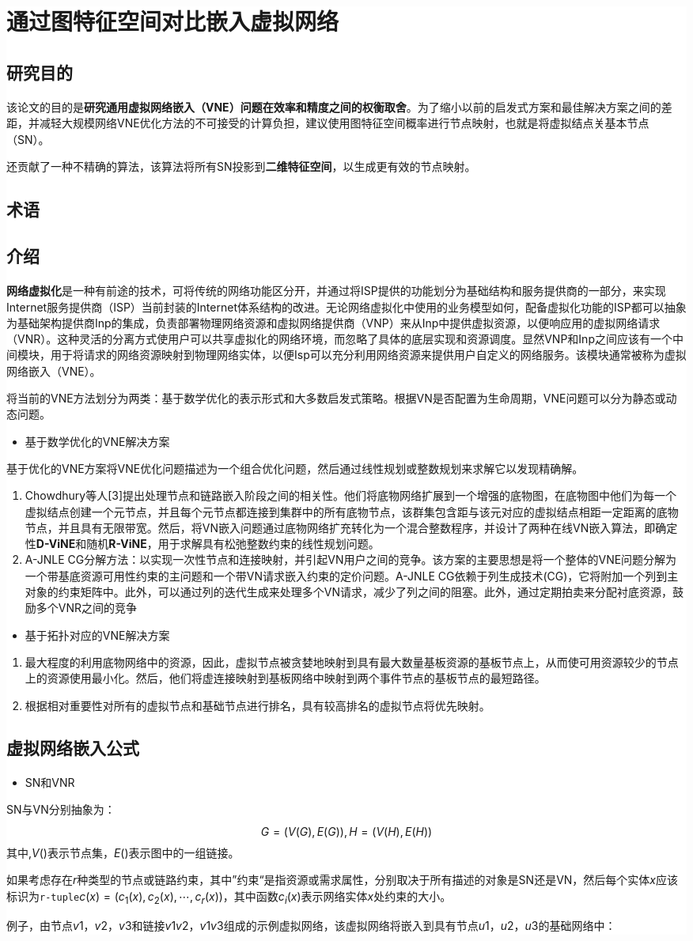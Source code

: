 # 通过图特征空间对比嵌入虚拟网络

## 研究目的

该论文的目的是**研究通用虚拟网络嵌入（VNE）​问题在效率和精度之间的权衡取舍**。为了缩小以前的启发式方案和最佳解决方案之间的差距，并减轻大规模网络VNE​优化方法的不可接受的计算负担，建议使用图特征空间概率进行节点映射，也就是将虚拟结点关基本节点（SN）。

还贡献了一种不精确的算法，该算法将所有SN​投影到**二维特征空间**，以生成更有效的节点映射。

## 术语



## 介绍

**网络虚拟化**是一种有前途的技术，可将传统的网络功能区分开，并通过将ISP​提供的功能划分为基础结构和服务提供商的一部分，来实现Internet服务提供商（ISP）当前封装的Internet体系结构的改进。无论网络虚拟化中使用的业务模型如何，配备虚拟化功能的ISP​都可以抽象为基础架构提供商Inp​的集成，负责部署物理网络资源和虚拟网络提供商（VNP）来从Inp中提供虚拟资源，以便响应用的虚拟网络请求（VNR）。这种灵活的分离方式使用户可以共享虚拟化的网络环境，而忽略了具体的底层实现和资源调度。显然VNP​和Inp之间应该有一个中间模块，用于将请求的网络资源映射到物理网络实体，以便Isp可以充分利用网络资源来提供用户自定义的网络服务。该模块通常被称为虚拟网络嵌入（VNE）。

将当前的VNE方法划分为两类：基于数学优化的表示形式和大多数启发式策略。根据VN是否配置为生命周期，VNE问题可以分为静态或动态问题。

* 基于数学优化的VNE解决方案

基于优化的VNE方案将VNE优化问题描述为一个组合优化问题，然后通过线性规划或整数规划来求解它以发现精确解。

1. Chowdhury等人[3]提出处理节点和链路嵌入阶段之间的相关性。他们将底物网络扩展到一个增强的底物图，在底物图中他们为每一个虚拟结点创建一个元节点，并且每个元节点都连接到集群中的所有底物节点，该群集包含距与该元对应的虚拟结点相距一定距离的底物节点，并且具有无限带宽。然后，将VN嵌入问题通过底物网络扩充转化为一个混合整数程序，并设计了两种在线VN嵌入算法，即确定性**D-ViNE**和随机**R-ViNE**，用于求解具有松弛整数约束的线性规划问题。
2. A-JNLE CG分解方法：以实现一次性节点和连接映射，并引起VN用户之间的竞争。该方案的主要思想是将一个整体的VNE问题分解为一个带基底资源可用性约束的主问题和一个带VN请求嵌入约束的定价问题。A-JNLE CG依赖于列生成技术(CG)，它将附加一个列到主对象的约束矩阵中。此外，可以通过列的迭代生成来处理多个VN请求，减少了列之间的阻塞。此外，通过定期拍卖来分配衬底资源，鼓励多个VNR之间的竞争

* 基于拓扑对应的VNE解决方案

1. 最大程度的利用底物网络中的资源，因此，虚拟节点被贪婪地映射到具有最大数量基板资源的基板节点上，从而使可用资源较少的节点上的资源使用最小化。然后，他们将虚连接映射到基板网络中映射到两个事件节点的基板节点的最短路径。

2. 根据相对重要性对所有的虚拟节点和基础节点进行排名，具有较高排名的虚拟节点将优先映射。

## 虚拟网络嵌入公式

* SN和VNR

SN与VN分别抽象为：
$$
G = (V(G),E(G)),H = (V(H),E(H))
$$
其中,$V()$表示节点集，$E()$表示图中的一组链接。

如果考虑存在$r$种类型的节点或链路约束，其中”约束“是指资源或需求属性，分别取决于所有描述的对象是SN还是VN，然后每个实体$x$应该标识为`r-tuple`$c(x)=(c_1(x),c_2(x),\cdots,c_r(x))$，其中函数$c_i(x)$表示网络实体$x$处约束的大小。

例子，由节点$v1$，$v2$，$v3$和链接$v1v2$，$v1v3$组成的示例虚拟网络，该虚拟网络将嵌入到具有节点$u1$，$u2$，$u3$的基础网络中：
